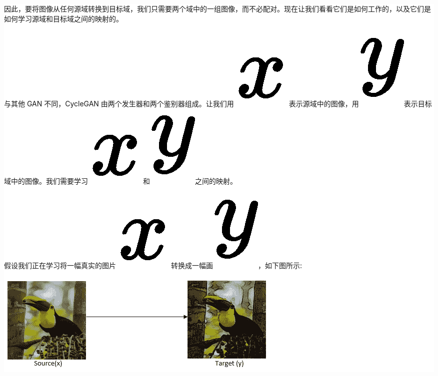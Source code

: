 因此，要将图像从任何源域转换到目标域，我们只需要两个域中的一组图像，而不必配对。现在让我们看看它们是如何工作的，以及它们是如何学习源域和目标域之间的映射的。

与其他 GAN 不同，CycleGAN 由两个发生器和两个鉴别器组成。让我们用![](img/e6cbd39c-20ee-4b2e-96c5-b068afd8734d.png)表示源域中的图像，用![](img/d61d0722-fdd6-4331-a4c1-2becae65b971.png)表示目标域中的图像。我们需要学习![](img/519f9f4e-65c0-4e32-a83c-9bf20af36f52.png)和![](img/d61d0722-fdd6-4331-a4c1-2becae65b971.png)之间的映射。

假设我们正在学习将一幅真实的图片![](img/60960d1b-d4e6-4b9c-87e1-8ee02750cd75.png)转换成一幅画![](img/d61d0722-fdd6-4331-a4c1-2becae65b971.png)，如下图所示:

![](img/57884722-f016-4486-adea-5228202949a5.png)

